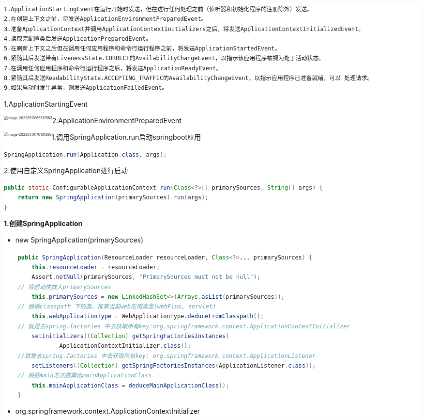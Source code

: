 ```tex
1.ApplicationStartingEvent在运行开始时发送，但在进行任何处理之前（侦听器和初始化程序的注册除外）发送。
2.在创建上下文之前，将发送ApplicationEnvironmentPreparedEvent。
3.准备ApplicationContext并调用ApplicationContextInitializers之后，将发送ApplicationContextInitializedEvent。
4.读取完配置类后发送ApplicationPreparedEvent。
5.在刷新上下文之后但在调用任何应用程序和命令行运行程序之前，将发送ApplicationStartedEvent。
6.紧随其后发送带有LivenessState.CORRECT的AvailabilityChangeEvent，以指示该应用程序被视为处于活动状态。
7.在调用任何应用程序和命令行运行程序之后，将发送ApplicationReadyEvent。
8.紧随其后发送ReadabilityState.ACCEPTING_TRAFFIC的AvailabilityChangeEvent，以指示应用程序已准备就绪，可以 处理请求。
9.如果启动时发生异常，则发送ApplicationFailedEvent。
```

1.ApplicationStartingEvent

<img src="https://feng.mynatapp.cc/blog/image-20220510165812583.png" alt="image-20220510165812583" style="zoom:50%;" align="left"/>

2.ApplicationEnvironmentPreparedEvent

<img src="https://feng.mynatapp.cc/blog/image-20220510170101286.png" alt="image-20220510170101286" style="zoom:50%;" align="left" />

1.调用SpringApplication.run启动springboot应用

```java
SpringApplication.run(Application.class, args);
```

2.使用自定义SpringApplication进行启动

```java
public static ConfigurableApplicationContext run(Class<?>[] primarySources, String[] args) {
	return new SpringApplication(primarySources).run(args);
}
```

**1.创建SpringApplication**

- new SpringApplication(primarySources)

```java
	public SpringApplication(ResourceLoader resourceLoader, Class<?>... primarySources) {
		this.resourceLoader = resourceLoader;
		Assert.notNull(primarySources, "PrimarySources must not be null");
    // 将启动类放入primarySources
		this.primarySources = new LinkedHashSet<>(Arrays.asList(primarySources));
    // 根据classpath 下的类，推算当前web应用类型(webFlux, servlet)
		this.webApplicationType = WebApplicationType.deduceFromClasspath();
    // 就是去spring.factories 中去获取所有key:org.springframework.context.ApplicationContextInitializer
		setInitializers((Collection) getSpringFactoriesInstances(
				ApplicationContextInitializer.class));
    //就是去spring.factories 中去获取所有key: org.springframework.context.ApplicationListener
		setListeners((Collection) getSpringFactoriesInstances(ApplicationListener.class));
    // 根据main方法推算出mainApplicationClass
		this.mainApplicationClass = deduceMainApplicationClass();
	}
```

- org.springframework.context.ApplicationContextInitializer
